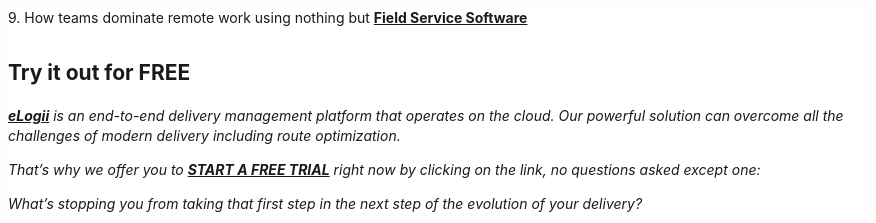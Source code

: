 9\. How teams dominate remote work using nothing but [**Field Service Software**](https://elogii.com/blog/how-do-you-successfully-manage-your-field-service-using-software/ "field service software")

## Try it out for FREE

[**_eLogii_**](https://elogii.com/) _is an end-to-end delivery management platform that operates on the cloud. Our powerful solution can overcome all the challenges of modern delivery including route optimization._

_That’s why we offer you to_ [**_START A FREE TRIAL_**](https://elogii.com/book-demo) _right now by clicking on the link, no questions asked except one:_

_What’s stopping you from taking that first step in the next step of the evolution of your delivery?_
